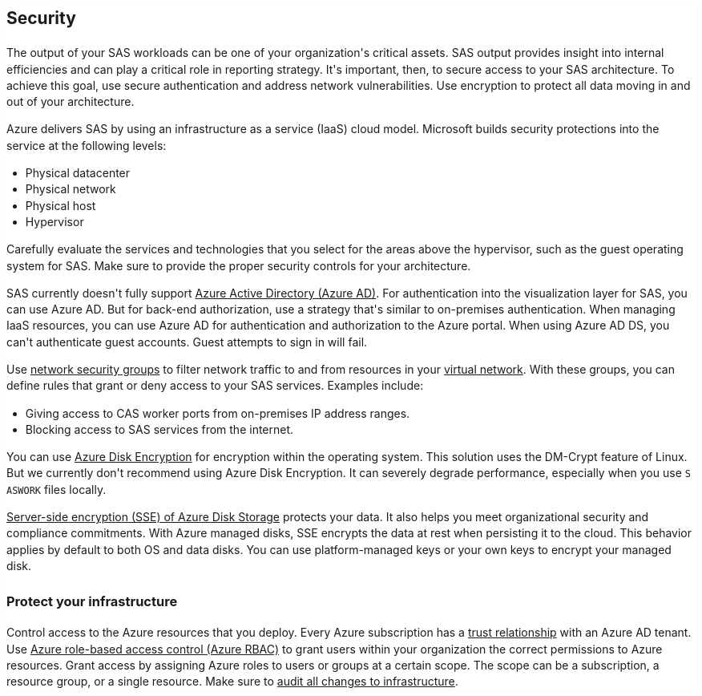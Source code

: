 

## Security

The output of your SAS workloads can be one of your organization's critical assets. SAS output provides insight into internal efficiencies and can play a critical role in reporting strategy. It's important, then, to secure access to your SAS architecture. To achieve this goal, use secure authentication and address network vulnerabilities. Use encryption to protect all data moving in and out of your architecture.

Azure delivers SAS by using an infrastructure as a service (IaaS) cloud model. Microsoft builds security protections into the service at the following levels:

- Physical datacenter
- Physical network
- Physical host
- Hypervisor

Carefully evaluate the services and technologies that you select for the areas above the hypervisor, such as the guest operating system for SAS. Make sure to provide the proper security controls for your architecture.

SAS currently doesn't fully support [Azure Active Directory (Azure AD)](/azure/active-directory/). For authentication into the visualization layer for SAS, you can use Azure AD. But for back-end authorization, use a strategy that's similar to on-premises authentication. When managing IaaS resources, you can use Azure AD for authentication and authorization to the Azure portal. When using Azure AD DS, you can't authenticate guest accounts. Guest attempts to sign in will fail.

Use [network security groups](/azure/virtual-network/security-overview) to filter network traffic to and from resources in your [virtual network](/azure/virtual-network/virtual-networks-overview). With these groups, you can define rules that grant or deny access to your SAS services. Examples include:

- Giving access to CAS worker ports from on-premises IP address ranges.
- Blocking access to SAS services from the internet.

You can use [Azure Disk Encryption](/azure/security/azure-security-disk-encryption-faq) for encryption within the operating system. This solution uses the DM-Crypt feature of Linux. But we currently don't recommend using Azure Disk Encryption. It can severely degrade performance, especially when you use `SASWORK` files locally.

[Server-side encryption (SSE) of Azure Disk Storage](/azure/virtual-machines/disk-encryption) protects your data. It also helps you meet organizational security and compliance commitments. With Azure managed disks, SSE encrypts the data at rest when persisting it to the cloud. This behavior applies by default to both OS and data disks. You can use platform-managed keys or your own keys to encrypt your managed disk.

### Protect your infrastructure

Control access to the Azure resources that you deploy. Every Azure subscription has a [trust relationship](/azure/active-directory/active-directory-how-subscriptions-associated-directory) with an Azure AD tenant. Use [Azure role-based access control (Azure RBAC)](/azure/role-based-access-control/overview) to grant users within your organization the correct permissions to Azure resources. Grant access by assigning Azure roles to users or groups at a certain scope. The scope can be a subscription, a resource group, or a single resource. Make sure to [audit all changes to infrastructure](/azure/azure-resource-manager/resource-group-audit).
